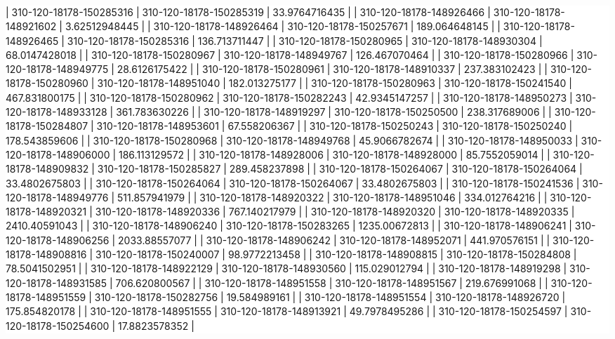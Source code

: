| 310-120-18178-150285316 | 310-120-18178-150285319 | 33.9764716435 |
| 310-120-18178-148926466 | 310-120-18178-148921602 | 3.62512948445 |
| 310-120-18178-148926464 | 310-120-18178-150257671 | 189.064648145 |
| 310-120-18178-148926465 | 310-120-18178-150285316 | 136.713711447 |
| 310-120-18178-150280965 | 310-120-18178-148930304 | 68.0147428018 |
| 310-120-18178-150280967 | 310-120-18178-148949767 | 126.467070464 |
| 310-120-18178-150280966 | 310-120-18178-148949775 | 28.6126175422 |
| 310-120-18178-150280961 | 310-120-18178-148910337 | 237.383102423 |
| 310-120-18178-150280960 | 310-120-18178-148951040 | 182.013275177 |
| 310-120-18178-150280963 | 310-120-18178-150241540 | 467.831800175 |
| 310-120-18178-150280962 | 310-120-18178-150282243 | 42.9345147257 |
| 310-120-18178-148950273 | 310-120-18178-148933128 | 361.783630226 |
| 310-120-18178-148919297 | 310-120-18178-150250500 | 238.317689006 |
| 310-120-18178-150284807 | 310-120-18178-148953601 | 67.558206367 |
| 310-120-18178-150250243 | 310-120-18178-150250240 | 178.543859606 |
| 310-120-18178-150280968 | 310-120-18178-148949768 | 45.9066782674 |
| 310-120-18178-148950033 | 310-120-18178-148906000 | 186.113129572 |
| 310-120-18178-148928006 | 310-120-18178-148928000 | 85.7552059014 |
| 310-120-18178-148909832 | 310-120-18178-150285827 | 289.458237898 |
| 310-120-18178-150264067 | 310-120-18178-150264064 | 33.4802675803 |
| 310-120-18178-150264064 | 310-120-18178-150264067 | 33.4802675803 |
| 310-120-18178-150241536 | 310-120-18178-148949776 | 511.857941979 |
| 310-120-18178-148920322 | 310-120-18178-148951046 | 334.012764216 |
| 310-120-18178-148920321 | 310-120-18178-148920336 | 767.140217979 |
| 310-120-18178-148920320 | 310-120-18178-148920335 | 2410.40591043 |
| 310-120-18178-148906240 | 310-120-18178-150283265 | 1235.00672813 |
| 310-120-18178-148906241 | 310-120-18178-148906256 | 2033.88557077 |
| 310-120-18178-148906242 | 310-120-18178-148952071 | 441.970576151 |
| 310-120-18178-148908816 | 310-120-18178-150240007 | 98.9772213458 |
| 310-120-18178-148908815 | 310-120-18178-150284808 | 78.5041502951 |
| 310-120-18178-148922129 | 310-120-18178-148930560 | 115.029012794 |
| 310-120-18178-148919298 | 310-120-18178-148931585 | 706.620800567 |
| 310-120-18178-148951558 | 310-120-18178-148951567 | 219.676991068 |
| 310-120-18178-148951559 | 310-120-18178-150282756 | 19.584989161 |
| 310-120-18178-148951554 | 310-120-18178-148926720 | 175.854820178 |
| 310-120-18178-148951555 | 310-120-18178-148913921 | 49.7978495286 |
| 310-120-18178-150254597 | 310-120-18178-150254600 | 17.8823578352 |